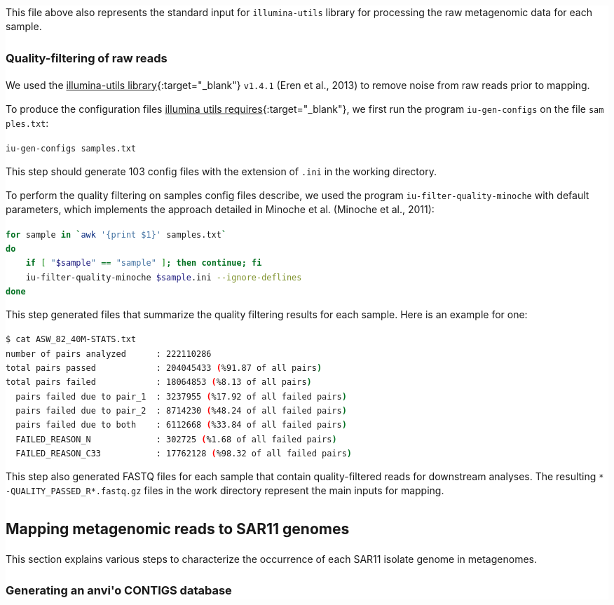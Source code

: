 This file above also represents the standard input for `illumina-utils` library for processing the raw metagenomic data for each sample.


### Quality-filtering of raw reads

We used the [illumina-utils library](https://github.com/meren/illumina-utils){:target="_blank"} `v1.4.1` (Eren et al., 2013) to remove noise from raw reads prior to mapping.

To produce the configuration files [illumina utils requires](https://github.com/merenlab/illumina-utils#config-file-format){:target="_blank"}, we first run the program `iu-gen-configs` on the file `samples.txt`:

``` bash
iu-gen-configs samples.txt
```

This step should generate 103 config files with the extension of `.ini` in the working directory.

To perform the quality filtering on samples config files describe, we used the program `iu-filter-quality-minoche` with default parameters, which implements the approach detailed in Minoche et al. (Minoche et al., 2011):

``` bash
for sample in `awk '{print $1}' samples.txt`
do
    if [ "$sample" == "sample" ]; then continue; fi
    iu-filter-quality-minoche $sample.ini --ignore-deflines
done
```

This step generated files that summarize the quality filtering results for each sample. Here is an example for one:

``` bash
$ cat ASW_82_40M-STATS.txt
number of pairs analyzed      : 222110286
total pairs passed            : 204045433 (%91.87 of all pairs)
total pairs failed            : 18064853 (%8.13 of all pairs)
  pairs failed due to pair_1  : 3237955 (%17.92 of all failed pairs)
  pairs failed due to pair_2  : 8714230 (%48.24 of all failed pairs)
  pairs failed due to both    : 6112668 (%33.84 of all failed pairs)
  FAILED_REASON_N             : 302725 (%1.68 of all failed pairs)
  FAILED_REASON_C33           : 17762128 (%98.32 of all failed pairs)
```

This step also generated FASTQ files for each sample that contain quality-filtered reads for downstream analyses. The resulting `*-QUALITY_PASSED_R*.fastq.gz` files in the work directory represent the main inputs for mapping.


## Mapping metagenomic reads to SAR11 genomes

This section explains various steps to characterize the occurrence of each SAR11 isolate genome in metagenomes.

### Generating an anvi'o CONTIGS database
